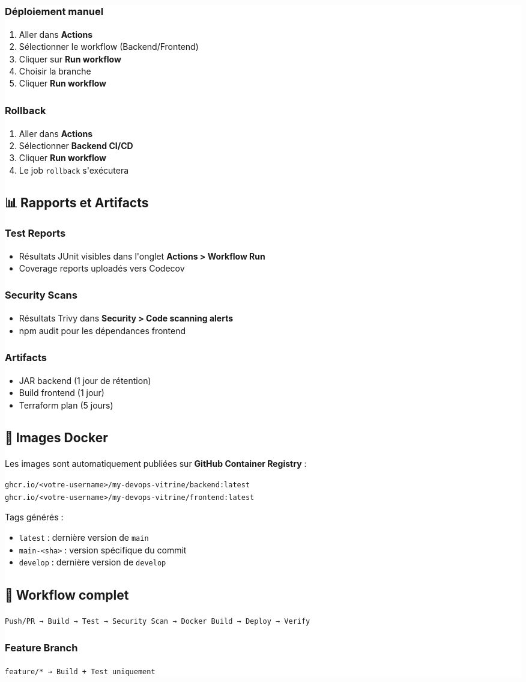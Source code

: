### Déploiement manuel

1. Aller dans **Actions**
2. Sélectionner le workflow (Backend/Frontend)
3. Cliquer sur **Run workflow**
4. Choisir la branche
5. Cliquer **Run workflow**

### Rollback

1. Aller dans **Actions**
2. Sélectionner **Backend CI/CD**
3. Cliquer **Run workflow**
4. Le job `rollback` s'exécutera

## 📊 Rapports et Artifacts

### Test Reports
- Résultats JUnit visibles dans l'onglet **Actions > Workflow Run**
- Coverage reports uploadés vers Codecov

### Security Scans
- Résultats Trivy dans **Security > Code scanning alerts**
- npm audit pour les dépendances frontend

### Artifacts
- JAR backend (1 jour de rétention)
- Build frontend (1 jour)
- Terraform plan (5 jours)

## 🐳 Images Docker

Les images sont automatiquement publiées sur **GitHub Container Registry** :

```
ghcr.io/<votre-username>/my-devops-vitrine/backend:latest
ghcr.io/<votre-username>/my-devops-vitrine/frontend:latest
```

Tags générés :
- `latest` : dernière version de `main`
- `main-<sha>` : version spécifique du commit
- `develop` : dernière version de `develop`

## 🔄 Workflow complet

```
Push/PR → Build → Test → Security Scan → Docker Build → Deploy → Verify
```

### Feature Branch
```
feature/* → Build + Test uniquement
```
